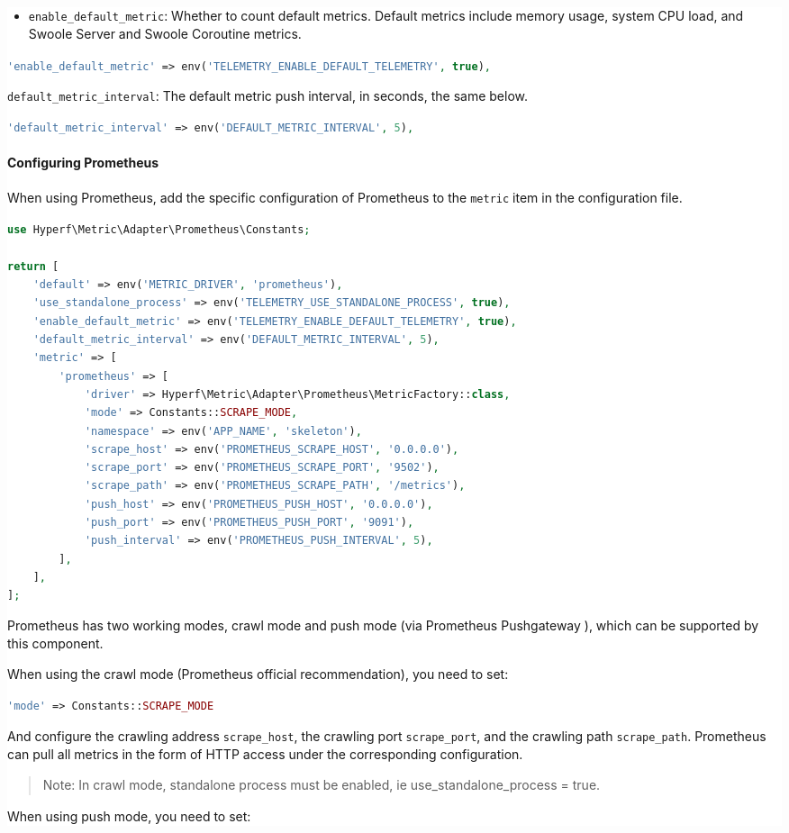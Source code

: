 * `enable_default_metric`: Whether to count default metrics. Default metrics include memory usage, system CPU load, and Swoole Server and Swoole Coroutine metrics.

```php
'enable_default_metric' => env('TELEMETRY_ENABLE_DEFAULT_TELEMETRY', true),
```

`default_metric_interval`: The default metric push interval, in seconds, the same below.
```php
'default_metric_interval' => env('DEFAULT_METRIC_INTERVAL', 5),
```
#### Configuring Prometheus

When using Prometheus, add the specific configuration of Prometheus to the `metric` item in the configuration file.

```php
use Hyperf\Metric\Adapter\Prometheus\Constants;

return [
    'default' => env('METRIC_DRIVER', 'prometheus'),
    'use_standalone_process' => env('TELEMETRY_USE_STANDALONE_PROCESS', true),
    'enable_default_metric' => env('TELEMETRY_ENABLE_DEFAULT_TELEMETRY', true),
    'default_metric_interval' => env('DEFAULT_METRIC_INTERVAL', 5),
    'metric' => [
        'prometheus' => [
            'driver' => Hyperf\Metric\Adapter\Prometheus\MetricFactory::class,
            'mode' => Constants::SCRAPE_MODE,
            'namespace' => env('APP_NAME', 'skeleton'),
            'scrape_host' => env('PROMETHEUS_SCRAPE_HOST', '0.0.0.0'),
            'scrape_port' => env('PROMETHEUS_SCRAPE_PORT', '9502'),
            'scrape_path' => env('PROMETHEUS_SCRAPE_PATH', '/metrics'),
            'push_host' => env('PROMETHEUS_PUSH_HOST', '0.0.0.0'),
            'push_port' => env('PROMETHEUS_PUSH_PORT', '9091'),
            'push_interval' => env('PROMETHEUS_PUSH_INTERVAL', 5),
        ],
    ],
];
```

Prometheus has two working modes, crawl mode and push mode (via Prometheus Pushgateway ), which can be supported by this component.

When using the crawl mode (Prometheus official recommendation), you need to set:

```php
'mode' => Constants::SCRAPE_MODE
```

And configure the crawling address `scrape_host`, the crawling port `scrape_port`, and the crawling path `scrape_path`. Prometheus can pull all metrics in the form of HTTP access under the corresponding configuration.

> Note: In crawl mode, standalone process must be enabled, ie use_standalone_process = true.

When using push mode, you need to set:
